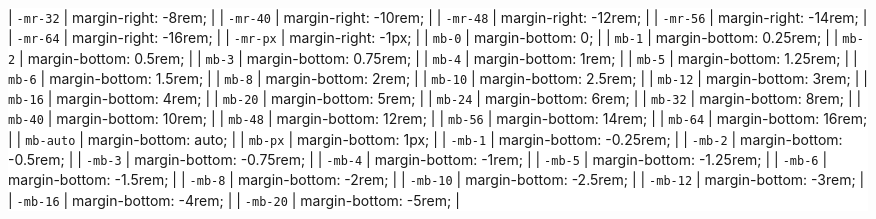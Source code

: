 | `-mr-32`  | margin-right: -8rem;                           |
| `-mr-40`  | margin-right: -10rem;                          |
| `-mr-48`  | margin-right: -12rem;                          |
| `-mr-56`  | margin-right: -14rem;                          |
| `-mr-64`  | margin-right: -16rem;                          |
| `-mr-px`  | margin-right: -1px;                            |
| `mb-0`    | margin-bottom: 0;                              |
| `mb-1`    | margin-bottom: 0.25rem;                        |
| `mb-2`    | margin-bottom: 0.5rem;                         |
| `mb-3`    | margin-bottom: 0.75rem;                        |
| `mb-4`    | margin-bottom: 1rem;                           |
| `mb-5`    | margin-bottom: 1.25rem;                        |
| `mb-6`    | margin-bottom: 1.5rem;                         |
| `mb-8`    | margin-bottom: 2rem;                           |
| `mb-10`   | margin-bottom: 2.5rem;                         |
| `mb-12`   | margin-bottom: 3rem;                           |
| `mb-16`   | margin-bottom: 4rem;                           |
| `mb-20`   | margin-bottom: 5rem;                           |
| `mb-24`   | margin-bottom: 6rem;                           |
| `mb-32`   | margin-bottom: 8rem;                           |
| `mb-40`   | margin-bottom: 10rem;                          |
| `mb-48`   | margin-bottom: 12rem;                          |
| `mb-56`   | margin-bottom: 14rem;                          |
| `mb-64`   | margin-bottom: 16rem;                          |
| `mb-auto` | margin-bottom: auto;                           |
| `mb-px`   | margin-bottom: 1px;                            |
| `-mb-1`   | margin-bottom: -0.25rem;                       |
| `-mb-2`   | margin-bottom: -0.5rem;                        |
| `-mb-3`   | margin-bottom: -0.75rem;                       |
| `-mb-4`   | margin-bottom: -1rem;                          |
| `-mb-5`   | margin-bottom: -1.25rem;                       |
| `-mb-6`   | margin-bottom: -1.5rem;                        |
| `-mb-8`   | margin-bottom: -2rem;                          |
| `-mb-10`  | margin-bottom: -2.5rem;                        |
| `-mb-12`  | margin-bottom: -3rem;                          |
| `-mb-16`  | margin-bottom: -4rem;                          |
| `-mb-20`  | margin-bottom: -5rem;                          |